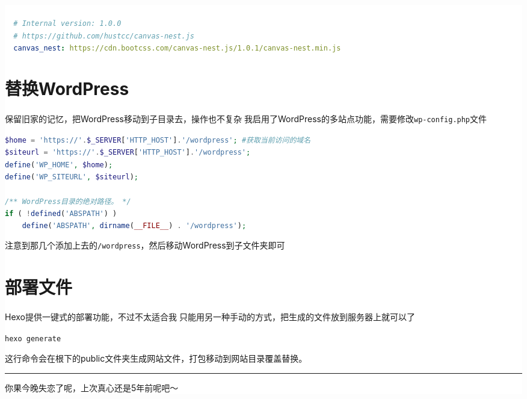 ```yaml

  # Internal version: 1.0.0
  # https://github.com/hustcc/canvas-nest.js
  canvas_nest: https://cdn.bootcss.com/canvas-nest.js/1.0.1/canvas-nest.min.js
```

# 替换WordPress
保留旧家的记忆，把WordPress移动到子目录去，操作也不复杂
我启用了WordPress的多站点功能，需要修改`wp-config.php`文件
```php
$home = 'https://'.$_SERVER['HTTP_HOST'].'/wordpress'; #获取当前访问的域名
$siteurl = 'https://'.$_SERVER['HTTP_HOST'].'/wordpress';
define('WP_HOME', $home);
define('WP_SITEURL', $siteurl);

/** WordPress目录的绝对路径。 */
if ( !defined('ABSPATH') )
    define('ABSPATH', dirname(__FILE__) . '/wordpress');
```
注意到那几个添加上去的`/wordpress`，然后移动WordPress到子文件夹即可

# 部署文件
Hexo提供一键式的部署功能，不过不太适合我
只能用另一种手动的方式，把生成的文件放到服务器上就可以了
```bash
hexo generate
```
这行命令会在根下的public文件夹生成网站文件，打包移动到网站目录覆盖替换。

* * *

你果今晚失恋了呢，上次真心还是5年前呢吧～

